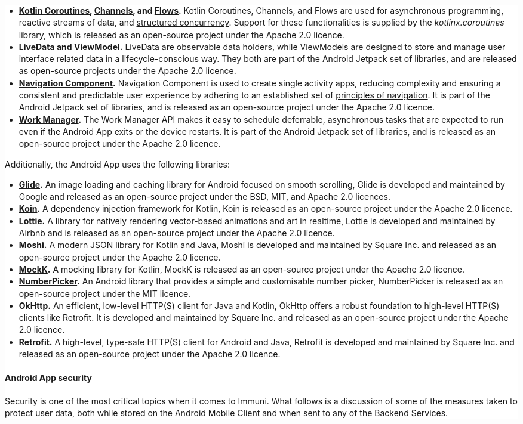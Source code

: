 - **[Kotlin Coroutines](https://github.com/Kotlin/kotlinx.coroutines), [Channels](https://kotlinlang.org/docs/reference/coroutines/channels.html), and [Flows](https://kotlinlang.org/docs/reference/coroutines/flow.html).** Kotlin Coroutines, Channels, and Flows are used for asynchronous programming, reactive streams of data, and [structured concurrency](https://en.wikipedia.org/wiki/Structured*concurrency). Support for these functionalities is supplied by the _kotlinx.coroutines_ library, which is released as an open-source project under the Apache 2.0 licence.
- **[LiveData](https://developer.android.com/topic/libraries/architecture/livedata) and [ViewModel](https://developer.android.com/topic/libraries/architecture/viewmodel).** LiveData are observable data holders, while ViewModels are designed to store and manage user interface related data in a lifecycle-conscious way. They both are part of the Android Jetpack set of libraries, and are released as open-source projects under the Apache 2.0 licence.
- **[Navigation Component](https://developer.android.com/guide/navigation).** Navigation Component is used to create single activity apps, reducing complexity and ensuring a consistent and predictable user experience by adhering to an established set of [principles of navigation](https://developer.android.com/guide/navigation/navigation-principles). It is part of the Android Jetpack set of libraries, and is released as an open-source project under the Apache 2.0 licence.
- **[Work Manager](https://developer.android.com/topic/libraries/architecture/workmanager).** The Work Manager API makes it easy to schedule deferrable, asynchronous tasks that are expected to run even if the Android App exits or the device restarts. It is part of the Android Jetpack set of libraries, and is released as an open-source project under the Apache 2.0 licence.

Additionally, the Android App uses the following libraries:

- **[Glide](https://github.com/bumptech/glide).** An image loading and caching library for Android focused on smooth scrolling, Glide is developed and maintained by Google and released as an open-source project under the BSD, MIT, and Apache 2.0 licences.
- **[Koin](https://github.com/InsertKoinIO/koin).** A dependency injection framework for Kotlin, Koin is released as an open-source project under the Apache 2.0 licence.
- **[Lottie](https://github.com/airbnb/lottie-android).** A library for natively rendering vector-based animations and art in realtime, Lottie is developed and maintained by Airbnb and is released as an open-source project under the Apache 2.0 licence.
- **[Moshi](https://github.com/square/moshi).** A modern JSON library for Kotlin and Java, Moshi is developed and maintained by Square Inc. and released as an open-source project under the Apache 2.0 licence.
- **[MockK](https://github.com/mockk/mockk).** A mocking library for Kotlin, MockK is released as an open-source project under the Apache 2.0 licence.
- **[NumberPicker](https://github.com/ShawnLin013/NumberPicker).** An Android library that provides a simple and customisable number picker, NumberPicker is released as an open-source project under the MIT licence.
- **[OkHttp](https://github.com/square/okhttp/).** An efficient, low-level HTTP(S) client for Java and Kotlin, OkHttp offers a robust foundation to high-level HTTP(S) clients like Retrofit. It is developed and maintained by Square Inc. and released as an open-source project under the Apache 2.0 licence.
- **[Retrofit](https://github.com/square/retrofit).** A high-level, type-safe HTTP(S) client for Android and Java, Retrofit is developed and maintained by Square Inc. and released as an open-source project under the Apache 2.0 licence.

#### Android App security

Security is one of the most critical topics when it comes to Immuni. What follows is a discussion of some of the measures taken to protect user data, both while stored on the Android Mobile Client and when sent to any of the Backend Services.
